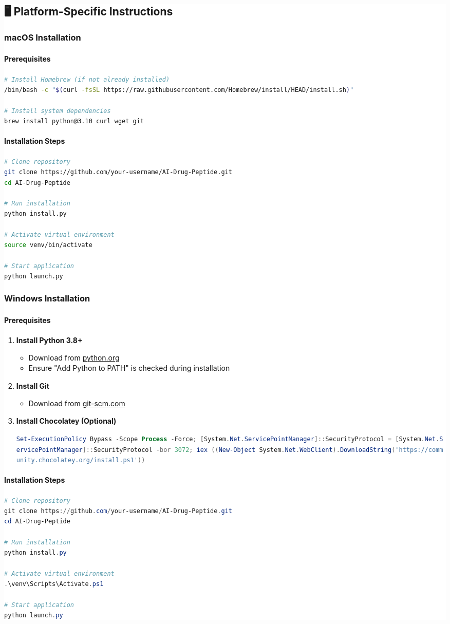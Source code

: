 ## 🖥️ Platform-Specific Instructions

### macOS Installation

#### Prerequisites
```bash
# Install Homebrew (if not already installed)
/bin/bash -c "$(curl -fsSL https://raw.githubusercontent.com/Homebrew/install/HEAD/install.sh)"

# Install system dependencies
brew install python@3.10 curl wget git
```

#### Installation Steps
```bash
# Clone repository
git clone https://github.com/your-username/AI-Drug-Peptide.git
cd AI-Drug-Peptide

# Run installation
python install.py

# Activate virtual environment
source venv/bin/activate

# Start application
python launch.py
```

### Windows Installation

#### Prerequisites
1. **Install Python 3.8+**
   - Download from [python.org](https://www.python.org/downloads/)
   - Ensure "Add Python to PATH" is checked during installation

2. **Install Git**
   - Download from [git-scm.com](https://git-scm.com/download/win)

3. **Install Chocolatey (Optional)**
   ```powershell
   Set-ExecutionPolicy Bypass -Scope Process -Force; [System.Net.ServicePointManager]::SecurityProtocol = [System.Net.ServicePointManager]::SecurityProtocol -bor 3072; iex ((New-Object System.Net.WebClient).DownloadString('https://community.chocolatey.org/install.ps1'))
   ```

#### Installation Steps
```powershell
# Clone repository
git clone https://github.com/your-username/AI-Drug-Peptide.git
cd AI-Drug-Peptide

# Run installation
python install.py

# Activate virtual environment
.\venv\Scripts\Activate.ps1

# Start application
python launch.py
```
